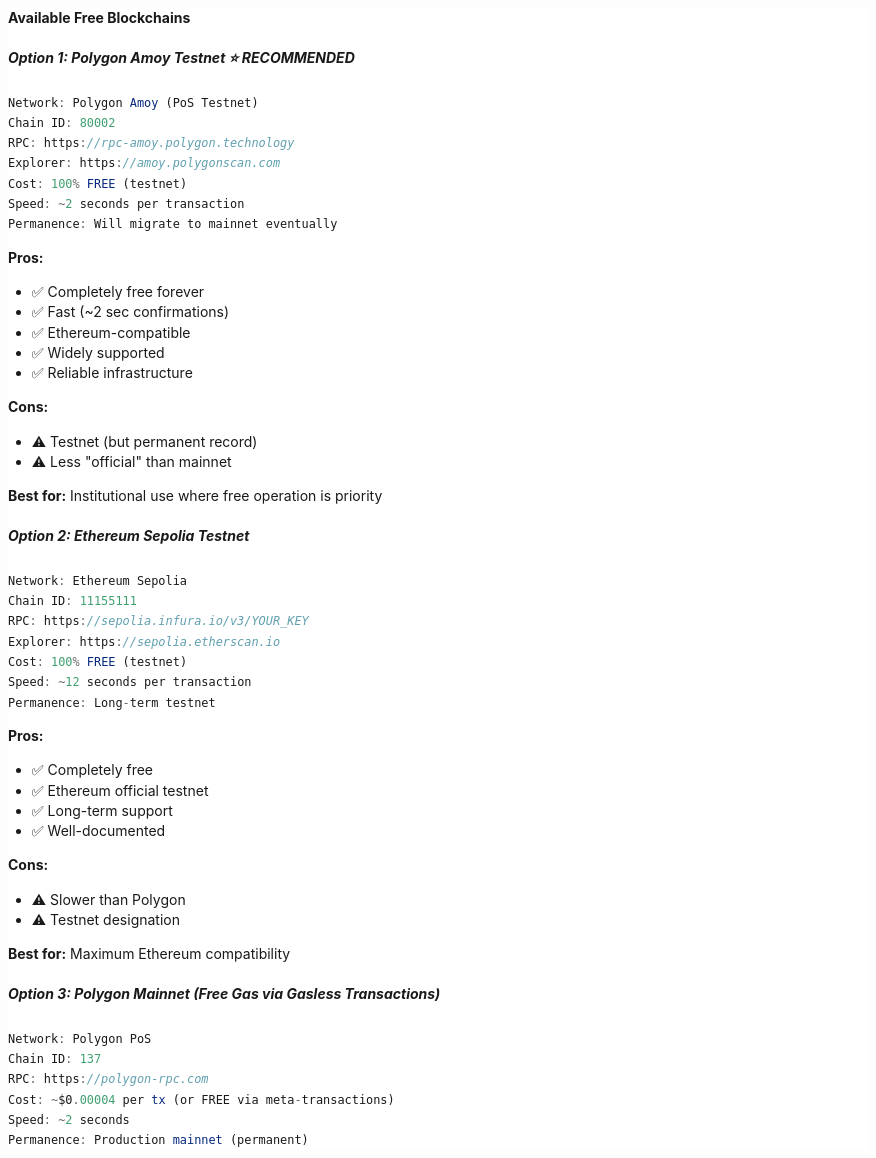 #### Available Free Blockchains

##### Option 1: Polygon Amoy Testnet ⭐ RECOMMENDED
```javascript
Network: Polygon Amoy (PoS Testnet)
Chain ID: 80002
RPC: https://rpc-amoy.polygon.technology
Explorer: https://amoy.polygonscan.com
Cost: 100% FREE (testnet)
Speed: ~2 seconds per transaction
Permanence: Will migrate to mainnet eventually
```

**Pros:**
- ✅ Completely free forever
- ✅ Fast (~2 sec confirmations)
- ✅ Ethereum-compatible
- ✅ Widely supported
- ✅ Reliable infrastructure

**Cons:**
- ⚠️ Testnet (but permanent record)
- ⚠️ Less "official" than mainnet

**Best for:** Institutional use where free operation is priority

##### Option 2: Ethereum Sepolia Testnet
```javascript
Network: Ethereum Sepolia
Chain ID: 11155111
RPC: https://sepolia.infura.io/v3/YOUR_KEY
Explorer: https://sepolia.etherscan.io
Cost: 100% FREE (testnet)
Speed: ~12 seconds per transaction
Permanence: Long-term testnet
```

**Pros:**
- ✅ Completely free
- ✅ Ethereum official testnet
- ✅ Long-term support
- ✅ Well-documented

**Cons:**
- ⚠️ Slower than Polygon
- ⚠️ Testnet designation

**Best for:** Maximum Ethereum compatibility

##### Option 3: Polygon Mainnet (Free Gas via Gasless Transactions)
```javascript
Network: Polygon PoS
Chain ID: 137
RPC: https://polygon-rpc.com
Cost: ~$0.00004 per tx (or FREE via meta-transactions)
Speed: ~2 seconds
Permanence: Production mainnet (permanent)
```
